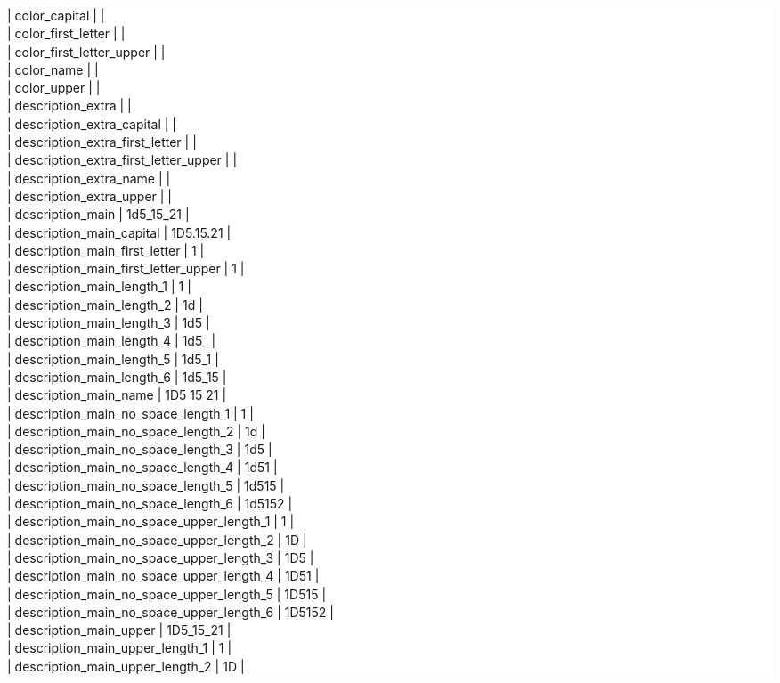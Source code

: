 | color_capital |  |  
| color_first_letter |  |  
| color_first_letter_upper |  |  
| color_name |  |  
| color_upper |  |  
| description_extra |  |  
| description_extra_capital |  |  
| description_extra_first_letter |  |  
| description_extra_first_letter_upper |  |  
| description_extra_name |  |  
| description_extra_upper |  |  
| description_main | 1d5_15_21 |  
| description_main_capital | 1D5.15.21 |  
| description_main_first_letter | 1 |  
| description_main_first_letter_upper | 1 |  
| description_main_length_1 | 1 |  
| description_main_length_2 | 1d |  
| description_main_length_3 | 1d5 |  
| description_main_length_4 | 1d5_ |  
| description_main_length_5 | 1d5_1 |  
| description_main_length_6 | 1d5_15 |  
| description_main_name | 1D5 15 21 |  
| description_main_no_space_length_1 | 1 |  
| description_main_no_space_length_2 | 1d |  
| description_main_no_space_length_3 | 1d5 |  
| description_main_no_space_length_4 | 1d51 |  
| description_main_no_space_length_5 | 1d515 |  
| description_main_no_space_length_6 | 1d5152 |  
| description_main_no_space_upper_length_1 | 1 |  
| description_main_no_space_upper_length_2 | 1D |  
| description_main_no_space_upper_length_3 | 1D5 |  
| description_main_no_space_upper_length_4 | 1D51 |  
| description_main_no_space_upper_length_5 | 1D515 |  
| description_main_no_space_upper_length_6 | 1D5152 |  
| description_main_upper | 1D5_15_21 |  
| description_main_upper_length_1 | 1 |  
| description_main_upper_length_2 | 1D |  